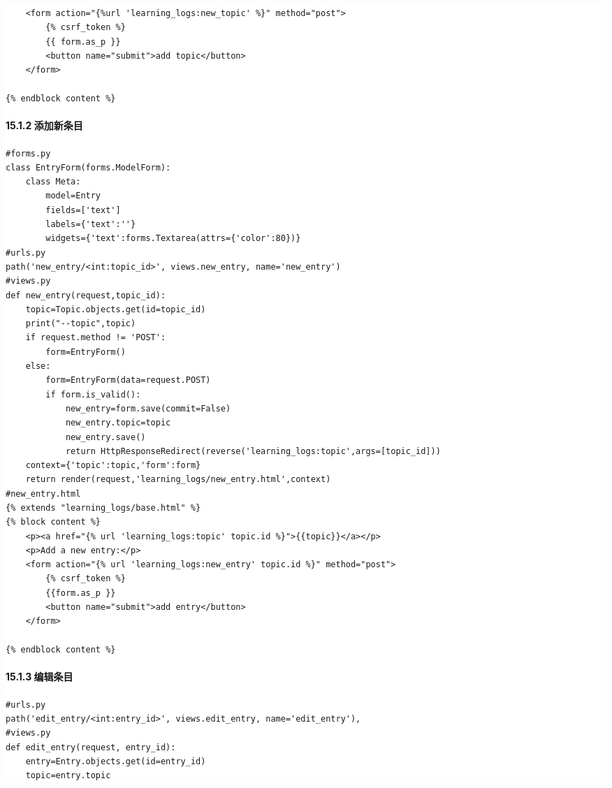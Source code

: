         <form action="{%url 'learning_logs:new_topic' %}" method="post">
            {% csrf_token %}
            {{ form.as_p }}
            <button name="submit">add topic</button>
        </form>

    {% endblock content %}

#### 15.1.2 添加新条目

    #forms.py
    class EntryForm(forms.ModelForm):
        class Meta:
            model=Entry
            fields=['text']
            labels={'text':''}
            widgets={'text':forms.Textarea(attrs={'color':80})}
    #urls.py
    path('new_entry/<int:topic_id>', views.new_entry, name='new_entry')
    #views.py
    def new_entry(request,topic_id):
        topic=Topic.objects.get(id=topic_id)
        print("--topic",topic)
        if request.method != 'POST':
            form=EntryForm()
        else:
            form=EntryForm(data=request.POST)
            if form.is_valid():
                new_entry=form.save(commit=False)
                new_entry.topic=topic
                new_entry.save()
                return HttpResponseRedirect(reverse('learning_logs:topic',args=[topic_id]))
        context={'topic':topic,'form':form}
        return render(request,'learning_logs/new_entry.html',context)
    #new_entry.html
    {% extends "learning_logs/base.html" %}
    {% block content %}
        <p><a href="{% url 'learning_logs:topic' topic.id %}">{{topic}}</a></p>
        <p>Add a new entry:</p>
        <form action="{% url 'learning_logs:new_entry' topic.id %}" method="post">
            {% csrf_token %}
            {{form.as_p }}
            <button name="submit">add entry</button>
        </form>

    {% endblock content %}

#### 15.1.3 编辑条目

    #urls.py
    path('edit_entry/<int:entry_id>', views.edit_entry, name='edit_entry'),
    #views.py
    def edit_entry(request, entry_id):
        entry=Entry.objects.get(id=entry_id)
        topic=entry.topic
